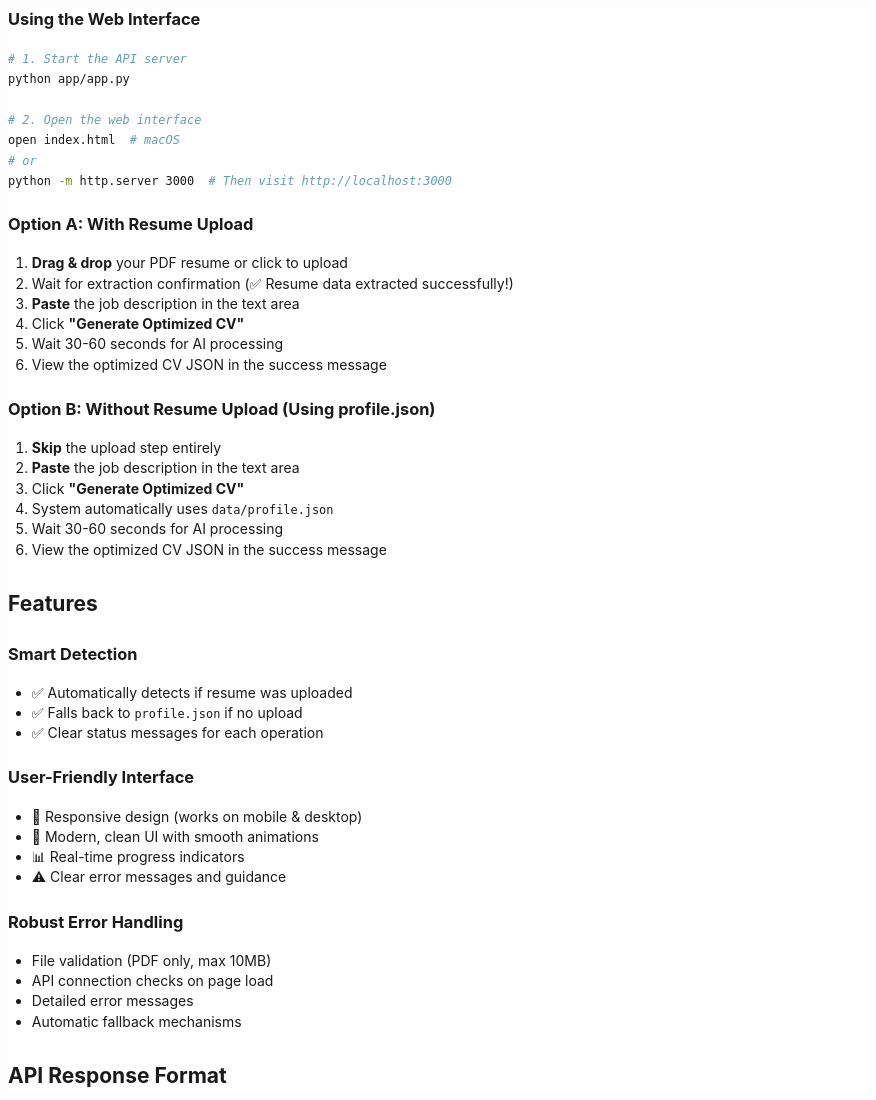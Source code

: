 ### Using the Web Interface

```bash
# 1. Start the API server
python app/app.py

# 2. Open the web interface
open index.html  # macOS
# or
python -m http.server 3000  # Then visit http://localhost:3000
```

### Option A: With Resume Upload

1. **Drag & drop** your PDF resume or click to upload
2. Wait for extraction confirmation (✅ Resume data extracted successfully!)
3. **Paste** the job description in the text area
4. Click **"Generate Optimized CV"**
5. Wait 30-60 seconds for AI processing
6. View the optimized CV JSON in the success message

### Option B: Without Resume Upload (Using profile.json)

1. **Skip** the upload step entirely
2. **Paste** the job description in the text area
3. Click **"Generate Optimized CV"**
4. System automatically uses `data/profile.json`
5. Wait 30-60 seconds for AI processing
6. View the optimized CV JSON in the success message

## Features

### Smart Detection
- ✅ Automatically detects if resume was uploaded
- ✅ Falls back to `profile.json` if no upload
- ✅ Clear status messages for each operation

### User-Friendly Interface
- 📱 Responsive design (works on mobile & desktop)
- 🎨 Modern, clean UI with smooth animations
- 📊 Real-time progress indicators
- ⚠️ Clear error messages and guidance

### Robust Error Handling
- File validation (PDF only, max 10MB)
- API connection checks on page load
- Detailed error messages
- Automatic fallback mechanisms

## API Response Format
